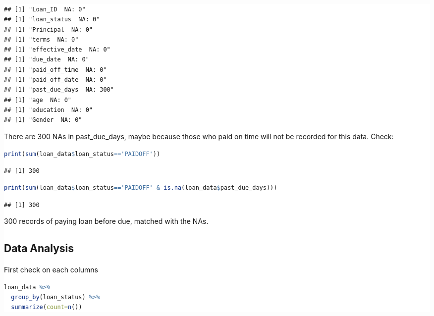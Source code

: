     ## [1] "Loan_ID  NA: 0"
    ## [1] "loan_status  NA: 0"
    ## [1] "Principal  NA: 0"
    ## [1] "terms  NA: 0"
    ## [1] "effective_date  NA: 0"
    ## [1] "due_date  NA: 0"
    ## [1] "paid_off_time  NA: 0"
    ## [1] "paid_off_date  NA: 0"
    ## [1] "past_due_days  NA: 300"
    ## [1] "age  NA: 0"
    ## [1] "education  NA: 0"
    ## [1] "Gender  NA: 0"

There are 300 NAs in past_due_days, maybe because those who paid on time
will not be recorded for this data. Check:

``` r
print(sum(loan_data$loan_status=='PAIDOFF'))
```

    ## [1] 300

``` r
print(sum(loan_data$loan_status=='PAIDOFF' & is.na(loan_data$past_due_days)))
```

    ## [1] 300

300 records of paying loan before due, matched with the NAs.

## Data Analysis

First check on each columns

``` r
loan_data %>%
  group_by(loan_status) %>%
  summarize(count=n())
```
